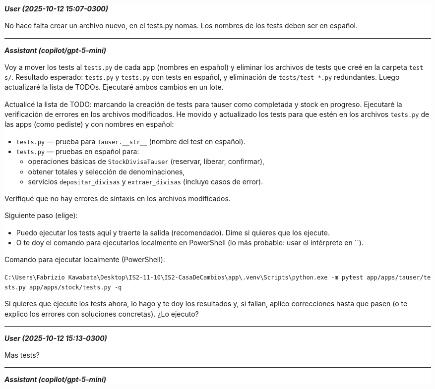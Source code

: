 
_**User (2025-10-12 15:07-0300)**_

No hace falta crear un archivo nuevo, en el tests.py nomas. Los nombres de los tests deben ser en español. 


---

_**Assistant (copilot/gpt-5-mini)**_

Voy a mover los tests al `tests.py` de cada app (nombres en español) y eliminar los archivos de tests que creé en la carpeta `tests/`. Resultado esperado: `tests.py` y `tests.py` con tests en español, y eliminación de `tests/test_*.py` redundantes. Luego actualizaré la lista de TODOs. Ejecutaré ambos cambios en un lote. 
```

```

```

```
Actualicé la lista de TODO: marcando la creación de tests para tauser como completada y stock en progreso. Ejecutaré la verificación de errores en los archivos modificados. He movido y actualizado los tests para que estén en los archivos `tests.py` de las apps (como pediste) y con nombres en español:

- `tests.py` — prueba para `Tauser.__str__` (nombre del test en español).
- `tests.py` — pruebas en español para:
  - operaciones básicas de `StockDivisaTauser` (reservar, liberar, confirmar),
  - obtener totales y selección de denominaciones,
  - servicios `depositar_divisas` y `extraer_divisas` (incluye casos de error).

Verifiqué que no hay errores de sintaxis en los archivos modificados.

Siguiente paso (elige):
- Puedo ejecutar los tests aquí y traerte la salida (recomendado). Dime si quieres que los ejecute.
- O te doy el comando para ejecutarlos localmente en PowerShell (lo más probable: usar el intérprete en ``).

Comando para ejecutar localmente (PowerShell):

```
C:\Users\Fabrizio Kawabata\Desktop\IS2-11-10\IS2-CasaDeCambios\app\.venv\Scripts\python.exe -m pytest app/apps/tauser/tests.py app/apps/stock/tests.py -q
```

Si quieres que ejecute los tests ahora, lo hago y te doy los resultados y, si fallan, aplico correcciones hasta que pasen (o te explico los errores con soluciones concretas). ¿Lo ejecuto?

---

_**User (2025-10-12 15:13-0300)**_

Mas tests?

---

_**Assistant (copilot/gpt-5-mini)**_
